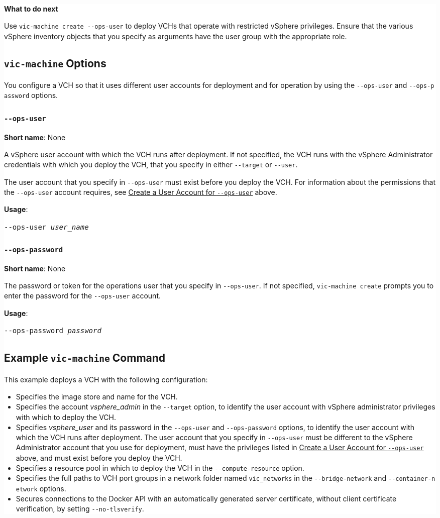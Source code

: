 

**What to do next**

Use `vic-machine create --ops-user` to deploy VCHs that operate with restricted vSphere privileges. Ensure that the various vSphere inventory objects that you specify as arguments have the user group with the appropriate role.

## `vic-machine` Options <a id="options"></a>

You configure a VCH so that it uses different user accounts for deployment and for operation by using the `--ops-user` and `--ops-password` options.

### `--ops-user` <a id="ops-user"></a>

**Short name**: None

A vSphere user account with which the VCH runs after deployment. If not specified, the VCH runs with the vSphere Administrator credentials with which you deploy the VCH, that you specify in either `--target` or `--user`.

The user account that you specify in `--ops-user` must exist before you deploy the VCH. For information about the permissions that the `--ops-user` account requires, see [Create a User Account for `--ops-user`](#createuser) above.

**Usage**:

<pre>--ops-user <i>user_name</i></pre>

### `--ops-password` ###

**Short name**: None

The password or token for the operations user that you specify in `--ops-user`. If not specified, `vic-machine create` prompts you to enter the password for the `--ops-user` account.

**Usage**:

<pre>--ops-password <i>password</i></pre>

## Example `vic-machine` Command <a id="example"></a>

This example deploys a VCH with the following configuration:

- Specifies the image store and name for the VCH.
- Specifies the account <i>vsphere_admin</i> in the `--target` option, to identify the user account with vSphere administrator privileges with which to deploy the VCH.
- Specifies <i>vsphere_user</i> and its password in the `--ops-user` and `--ops-password` options, to identify the user account with which the VCH runs after deployment. The user account that you specify in `--ops-user` must  be different to the vSphere Administrator account that you use for deployment, must have the privileges listed in [Create a User Account for `--ops-user`](#createuser) above, and must exist before you deploy the VCH. 
- Specifies a resource pool in which to deploy the VCH in the `--compute-resource` option.
- Specifies the full paths to VCH port groups in a network folder named `vic_networks` in the `--bridge-network` and `--container-network` options.
- Secures connections to the Docker API with an automatically generated server certificate, without client certificate verification, by setting `--no-tlsverify`.
